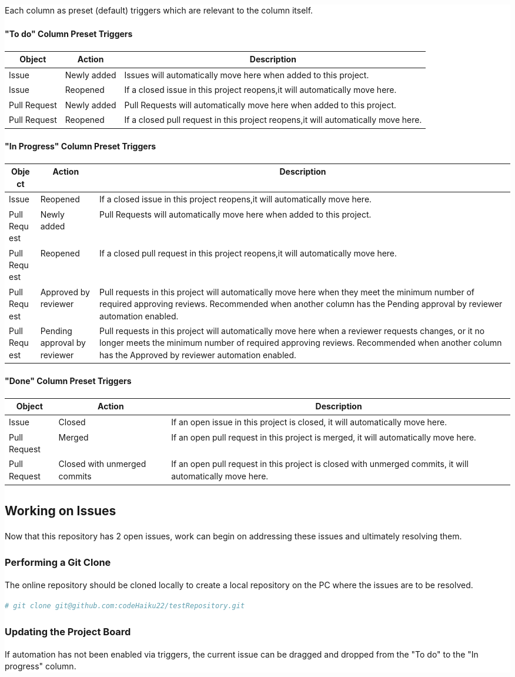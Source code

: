 Each column as preset (default) triggers which are relevant to the column itself.

#### "To do" Column Preset Triggers
Object|Action|Description
-|-|-
Issue|Newly added|Issues will automatically move here when added to this project.
Issue|Reopened|If a closed issue in this project reopens,it will automatically move here.
Pull Request|Newly added|Pull Requests will automatically move here when added to this project.
Pull Request|Reopened|If a closed pull request in this project reopens,it will automatically move here.

#### "In Progress" Column Preset Triggers
Object|Action|Description
-|-|-
Issue|Reopened|If a closed issue in this project reopens,it will automatically move here.
Pull Request|Newly added|Pull Requests will automatically move here when added to this project.
Pull Request|Reopened|If a closed pull request in this project reopens,it will automatically move here.
Pull Request|Approved by reviewer|Pull requests in this project will automatically move here when they meet the minimum number of required approving reviews. Recommended when another column has the Pending approval by reviewer automation enabled. 
Pull Request|Pending approval by reviewer|Pull requests in this project will automatically move here when a reviewer requests changes, or it no longer meets the minimum number of required approving reviews. Recommended when another column has the Approved by reviewer automation enabled.

#### "Done" Column Preset Triggers
Object|Action|Description
-|-|-
Issue|Closed|If an open issue in this project is closed, it will automatically move here. 
Pull Request|Merged|If an open pull request in this project is merged, it will automatically move here. 
Pull Request|Closed with unmerged commits|If an open pull request in this project is closed with unmerged commits, it will automatically move here.

## Working on Issues
Now that this repository has 2 open issues, work can begin on addressing these issues and ultimately resolving them.

### Performing a Git Clone
The online repository should be cloned locally to create a local repository on the PC where the issues are to be resolved.

```bash
# git clone git@github.com:codeHaiku22/testRepository.git
```

### Updating the Project Board
If automation has not been enabled via triggers, the current issue can be dragged and dropped from the "To do" to the "In progress" column.
